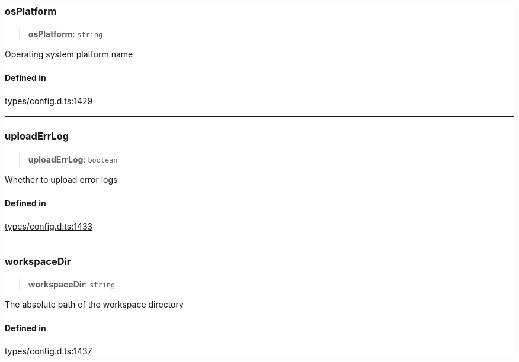 
### osPlatform

> **osPlatform**: `string`

Operating system platform name

#### Defined in

[types/config.d.ts:1429](https://github.com/siyuan-note/petal/tree/main/types/config.d.ts#L1429)

---

### uploadErrLog

> **uploadErrLog**: `boolean`

Whether to upload error logs

#### Defined in

[types/config.d.ts:1433](https://github.com/siyuan-note/petal/tree/main/types/config.d.ts#L1433)

---

### workspaceDir

> **workspaceDir**: `string`

The absolute path of the workspace directory

#### Defined in

[types/config.d.ts:1437](https://github.com/siyuan-note/petal/tree/main/types/config.d.ts#L1437)
